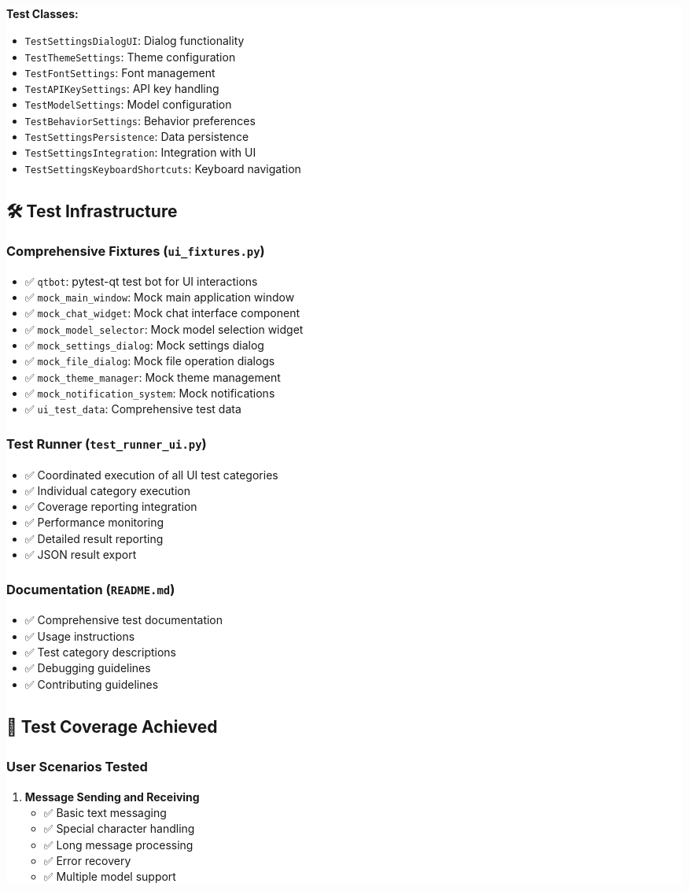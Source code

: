 **Test Classes:**
- `TestSettingsDialogUI`: Dialog functionality
- `TestThemeSettings`: Theme configuration
- `TestFontSettings`: Font management
- `TestAPIKeySettings`: API key handling
- `TestModelSettings`: Model configuration
- `TestBehaviorSettings`: Behavior preferences
- `TestSettingsPersistence`: Data persistence
- `TestSettingsIntegration`: Integration with UI
- `TestSettingsKeyboardShortcuts`: Keyboard navigation

## 🛠️ Test Infrastructure

### Comprehensive Fixtures (`ui_fixtures.py`)
- ✅ `qtbot`: pytest-qt test bot for UI interactions
- ✅ `mock_main_window`: Mock main application window
- ✅ `mock_chat_widget`: Mock chat interface component
- ✅ `mock_model_selector`: Mock model selection widget
- ✅ `mock_settings_dialog`: Mock settings dialog
- ✅ `mock_file_dialog`: Mock file operation dialogs
- ✅ `mock_theme_manager`: Mock theme management
- ✅ `mock_notification_system`: Mock notifications
- ✅ `ui_test_data`: Comprehensive test data

### Test Runner (`test_runner_ui.py`)
- ✅ Coordinated execution of all UI test categories
- ✅ Individual category execution
- ✅ Coverage reporting integration
- ✅ Performance monitoring
- ✅ Detailed result reporting
- ✅ JSON result export

### Documentation (`README.md`)
- ✅ Comprehensive test documentation
- ✅ Usage instructions
- ✅ Test category descriptions
- ✅ Debugging guidelines
- ✅ Contributing guidelines

## 🎯 Test Coverage Achieved

### User Scenarios Tested
1. **Message Sending and Receiving**
   - ✅ Basic text messaging
   - ✅ Special character handling
   - ✅ Long message processing
   - ✅ Error recovery
   - ✅ Multiple model support
